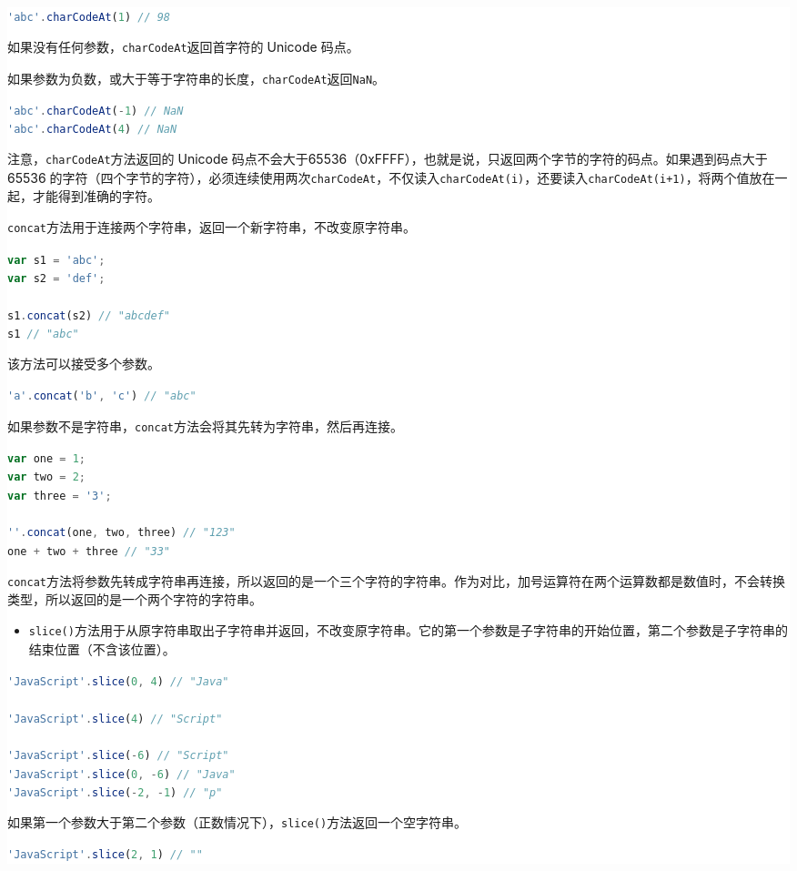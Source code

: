   ```js
  'abc'.charCodeAt(1) // 98
  ```

   如果没有任何参数，`charCodeAt`返回首字符的 Unicode 码点。 

   如果参数为负数，或大于等于字符串的长度，`charCodeAt`返回`NaN`。 

  ```js
  'abc'.charCodeAt(-1) // NaN
  'abc'.charCodeAt(4) // NaN
  ```

   注意，`charCodeAt`方法返回的 Unicode 码点不会大于65536（0xFFFF），也就是说，只返回两个字节的字符的码点。如果遇到码点大于 65536 的字符（四个字节的字符），必须连续使用两次`charCodeAt`，不仅读入`charCodeAt(i)`，还要读入`charCodeAt(i+1)`，将两个值放在一起，才能得到准确的字符。 

   `concat`方法用于连接两个字符串，返回一个新字符串，不改变原字符串。 

  ```js
  var s1 = 'abc';
  var s2 = 'def';
  
  s1.concat(s2) // "abcdef"
  s1 // "abc"
  ```

   该方法可以接受多个参数。 

  ```js
  'a'.concat('b', 'c') // "abc"
  ```

   如果参数不是字符串，`concat`方法会将其先转为字符串，然后再连接。 

  ```js
  var one = 1;
  var two = 2;
  var three = '3';
  
  ''.concat(one, two, three) // "123"
  one + two + three // "33"
  ```

   `concat`方法将参数先转成字符串再连接，所以返回的是一个三个字符的字符串。作为对比，加号运算符在两个运算数都是数值时，不会转换类型，所以返回的是一个两个字符的字符串。 

+  `slice()`方法用于从原字符串取出子字符串并返回，不改变原字符串。它的第一个参数是子字符串的开始位置，第二个参数是子字符串的结束位置（不含该位置）。 

  ```js
  'JavaScript'.slice(0, 4) // "Java"
  
  'JavaScript'.slice(4) // "Script"
  
  'JavaScript'.slice(-6) // "Script"
  'JavaScript'.slice(0, -6) // "Java"
  'JavaScript'.slice(-2, -1) // "p"
  ```

   如果第一个参数大于第二个参数（正数情况下），`slice()`方法返回一个空字符串。 

  ```js
  'JavaScript'.slice(2, 1) // ""
  ```
